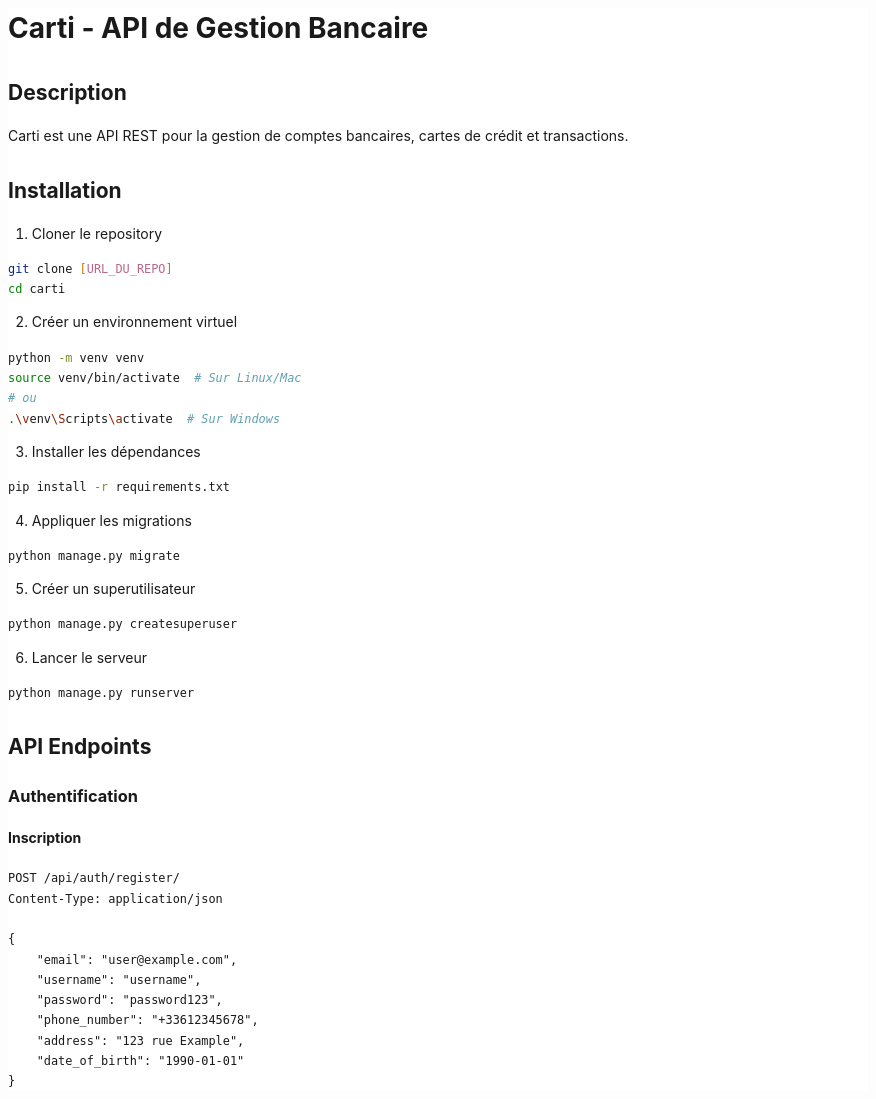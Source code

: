 # Carti - API de Gestion Bancaire

## Description
Carti est une API REST pour la gestion de comptes bancaires, cartes de crédit et transactions.

## Installation

1. Cloner le repository
```bash
git clone [URL_DU_REPO]
cd carti
```

2. Créer un environnement virtuel
```bash
python -m venv venv
source venv/bin/activate  # Sur Linux/Mac
# ou
.\venv\Scripts\activate  # Sur Windows
```

3. Installer les dépendances
```bash
pip install -r requirements.txt
```

4. Appliquer les migrations
```bash
python manage.py migrate
```

5. Créer un superutilisateur
```bash
python manage.py createsuperuser
```

6. Lancer le serveur
```bash
python manage.py runserver
```

## API Endpoints

### Authentification

#### Inscription
```http
POST /api/auth/register/
Content-Type: application/json

{
    "email": "user@example.com",
    "username": "username",
    "password": "password123",
    "phone_number": "+33612345678",
    "address": "123 rue Example",
    "date_of_birth": "1990-01-01"
}
```
